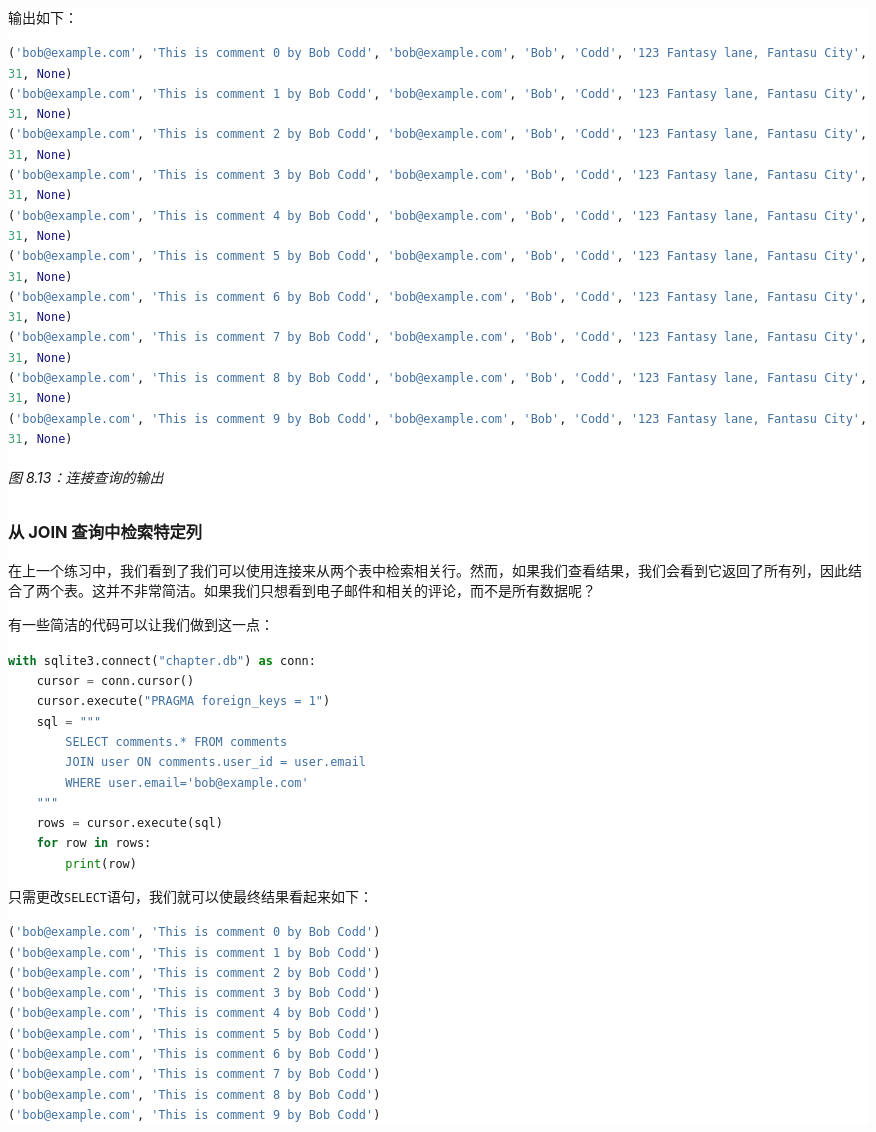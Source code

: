 输出如下：

```py
('bob@example.com', 'This is comment 0 by Bob Codd', 'bob@example.com', 'Bob', 'Codd', '123 Fantasy lane, Fantasu City', 31, None)
('bob@example.com', 'This is comment 1 by Bob Codd', 'bob@example.com', 'Bob', 'Codd', '123 Fantasy lane, Fantasu City', 31, None)
('bob@example.com', 'This is comment 2 by Bob Codd', 'bob@example.com', 'Bob', 'Codd', '123 Fantasy lane, Fantasu City', 31, None)
('bob@example.com', 'This is comment 3 by Bob Codd', 'bob@example.com', 'Bob', 'Codd', '123 Fantasy lane, Fantasu City', 31, None)
('bob@example.com', 'This is comment 4 by Bob Codd', 'bob@example.com', 'Bob', 'Codd', '123 Fantasy lane, Fantasu City', 31, None)
('bob@example.com', 'This is comment 5 by Bob Codd', 'bob@example.com', 'Bob', 'Codd', '123 Fantasy lane, Fantasu City', 31, None)
('bob@example.com', 'This is comment 6 by Bob Codd', 'bob@example.com', 'Bob', 'Codd', '123 Fantasy lane, Fantasu City', 31, None)
('bob@example.com', 'This is comment 7 by Bob Codd', 'bob@example.com', 'Bob', 'Codd', '123 Fantasy lane, Fantasu City', 31, None)
('bob@example.com', 'This is comment 8 by Bob Codd', 'bob@example.com', 'Bob', 'Codd', '123 Fantasy lane, Fantasu City', 31, None)
('bob@example.com', 'This is comment 9 by Bob Codd', 'bob@example.com', 'Bob', 'Codd', '123 Fantasy lane, Fantasu City', 31, None)
```

###### 图 8.13：连接查询的输出

### 从 JOIN 查询中检索特定列

在上一个练习中，我们看到了我们可以使用连接来从两个表中检索相关行。然而，如果我们查看结果，我们会看到它返回了所有列，因此结合了两个表。这并不非常简洁。如果我们只想看到电子邮件和相关的评论，而不是所有数据呢？

有一些简洁的代码可以让我们做到这一点：

```py
with sqlite3.connect("chapter.db") as conn:
    cursor = conn.cursor()
    cursor.execute("PRAGMA foreign_keys = 1")
    sql = """
        SELECT comments.* FROM comments
        JOIN user ON comments.user_id = user.email
        WHERE user.email='bob@example.com'
    """
    rows = cursor.execute(sql)
    for row in rows:
        print(row)
```

只需更改`SELECT`语句，我们就可以使最终结果看起来如下：

```py
('bob@example.com', 'This is comment 0 by Bob Codd')
('bob@example.com', 'This is comment 1 by Bob Codd')
('bob@example.com', 'This is comment 2 by Bob Codd')
('bob@example.com', 'This is comment 3 by Bob Codd')
('bob@example.com', 'This is comment 4 by Bob Codd')
('bob@example.com', 'This is comment 5 by Bob Codd')
('bob@example.com', 'This is comment 6 by Bob Codd')
('bob@example.com', 'This is comment 7 by Bob Codd')
('bob@example.com', 'This is comment 8 by Bob Codd')
('bob@example.com', 'This is comment 9 by Bob Codd')
```
